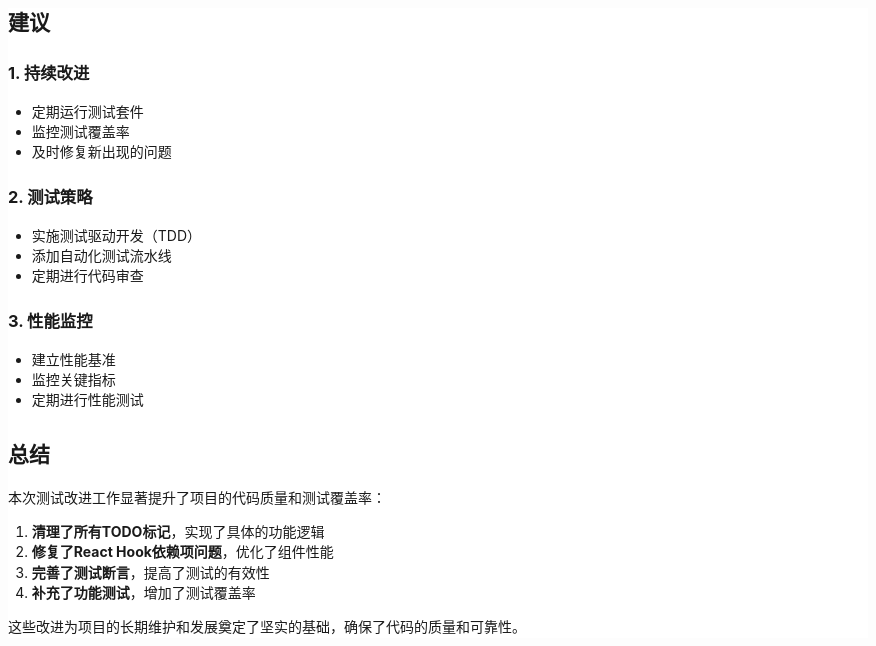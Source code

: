 ## 建议

### 1. 持续改进
- 定期运行测试套件
- 监控测试覆盖率
- 及时修复新出现的问题

### 2. 测试策略
- 实施测试驱动开发（TDD）
- 添加自动化测试流水线
- 定期进行代码审查

### 3. 性能监控
- 建立性能基准
- 监控关键指标
- 定期进行性能测试

## 总结

本次测试改进工作显著提升了项目的代码质量和测试覆盖率：

1. **清理了所有TODO标记**，实现了具体的功能逻辑
2. **修复了React Hook依赖项问题**，优化了组件性能
3. **完善了测试断言**，提高了测试的有效性
4. **补充了功能测试**，增加了测试覆盖率

这些改进为项目的长期维护和发展奠定了坚实的基础，确保了代码的质量和可靠性。 